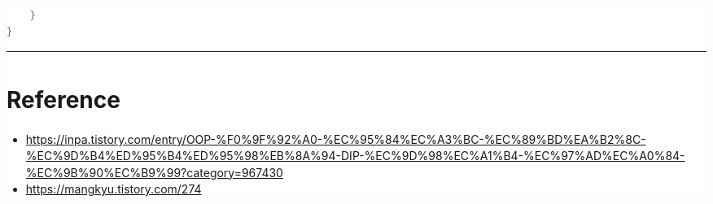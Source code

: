 ```java
    }
}
```




---




# Reference

- <https://inpa.tistory.com/entry/OOP-%F0%9F%92%A0-%EC%95%84%EC%A3%BC-%EC%89%BD%EA%B2%8C-%EC%9D%B4%ED%95%B4%ED%95%98%EB%8A%94-DIP-%EC%9D%98%EC%A1%B4-%EC%97%AD%EC%A0%84-%EC%9B%90%EC%B9%99?category=967430>
- <https://mangkyu.tistory.com/274>
